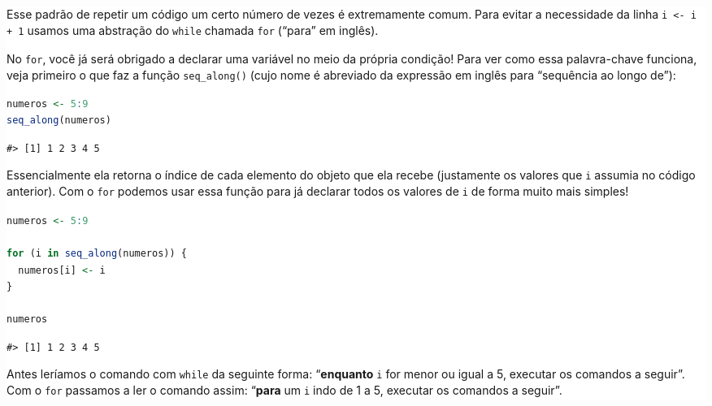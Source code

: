 Esse padrão de repetir um código um certo número de vezes é extremamente
comum. Para evitar a necessidade da linha `i <- i + 1` usamos uma
abstração do `while` chamada `for` (“para” em inglês).

No `for`, você já será obrigado a declarar uma variável no meio da
própria condição\! Para ver como essa palavra-chave funciona, veja
primeiro o que faz a função `seq_along()` (cujo nome é abreviado da
expressão em inglês para “sequência ao longo de”):

``` r
numeros <- 5:9
seq_along(numeros)
```

    #> [1] 1 2 3 4 5

Essencialmente ela retorna o índice de cada elemento do objeto que ela
recebe (justamente os valores que `i` assumia no código anterior). Com o
`for` podemos usar essa função para já declarar todos os valores de `i`
de forma muito mais simples\!

``` r
numeros <- 5:9

for (i in seq_along(numeros)) {
  numeros[i] <- i
}

numeros
```

    #> [1] 1 2 3 4 5

Antes leríamos o comando com `while` da seguinte forma: “**enquanto**
`i` for menor ou igual a 5, executar os comandos a seguir”. Com o `for`
passamos a ler o comando assim: “**para** um `i` indo de 1 a 5, executar
os comandos a seguir”.
